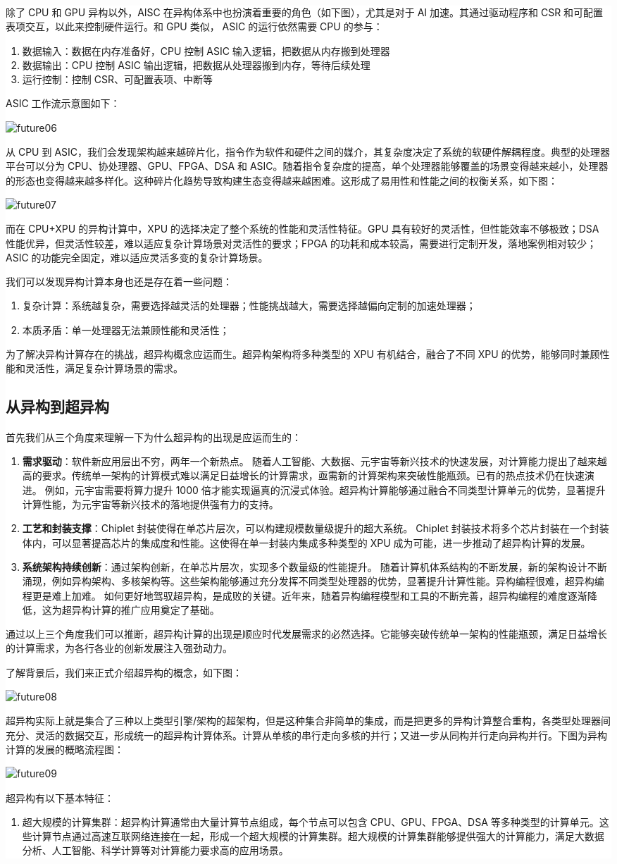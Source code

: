 除了 CPU 和 GPU 异构以外，AISC 在异构体系中也扮演着重要的角色（如下图），尤其是对于 AI 加速。其通过驱动程序和 CSR 和可配置表项交互，以此来控制硬件运行。和 GPU 类似， ASIC 的运行依然需要 CPU 的参与：

1. 数据输入：数据在内存准备好，CPU 控制 ASIC 输入逻辑，把数据从内存搬到处理器 
2. 数据输出：CPU 控制 ASIC 输出逻辑，把数据从处理器搬到内存，等待后续处理
3. 运行控制：控制 CSR、可配置表项、中断等

ASIC 工作流示意图如下：

![future06](../images/02Hardware02ChipBase/07Future06.png)

从 CPU 到 ASIC，我们会发现架构越来越碎片化，指令作为软件和硬件之间的媒介，其复杂度决定了系统的软硬件解耦程度。典型的处理器平台可以分为 CPU、协处理器、GPU、FPGA、DSA 和 ASIC。随着指令复杂度的提高，单个处理器能够覆盖的场景变得越来越小，处理器的形态也变得越来越多样化。这种碎片化趋势导致构建生态变得越来越困难。这形成了易用性和性能之间的权衡关系，如下图：

![future07](../images/02Hardware02ChipBase/07Future07.png)

而在 CPU+XPU 的异构计算中，XPU 的选择决定了整个系统的性能和灵活性特征。GPU 具有较好的灵活性，但性能效率不够极致；DSA 性能优异，但灵活性较差，难以适应复杂计算场景对灵活性的要求；FPGA 的功耗和成本较高，需要进行定制开发，落地案例相对较少；ASIC 的功能完全固定，难以适应灵活多变的复杂计算场景。

我们可以发现异构计算本身也还是存在着一些问题：

1. 复杂计算：系统越复杂，需要选择越灵活的处理器；性能挑战越大，需要选择越偏向定制的加速处理器；

2. 本质矛盾：单一处理器无法兼顾性能和灵活性；

为了解决异构计算存在的挑战，超异构概念应运而生。超异构架构将多种类型的 XPU 有机结合，融合了不同 XPU 的优势，能够同时兼顾性能和灵活性，满足复杂计算场景的需求。

## 从异构到超异构

首先我们从三个角度来理解一下为什么超异构的出现是应运而生的：

1. **需求驱动**：软件新应用层出不穷，两年一个新热点。 随着人工智能、大数据、元宇宙等新兴技术的快速发展，对计算能力提出了越来越高的要求。传统单一架构的计算模式难以满足日益增长的计算需求，亟需新的计算架构来突破性能瓶颈。已有的热点技术仍在快速演进。 例如，元宇宙需要将算力提升 1000 倍才能实现逼真的沉浸式体验。超异构计算能够通过融合不同类型计算单元的优势，显著提升计算性能，为元宇宙等新兴技术的落地提供强有力的支持。

2. **工艺和封装支撑**：Chiplet 封装使得在单芯片层次，可以构建规模数量级提升的超大系统。 Chiplet 封装技术将多个芯片封装在一个封装体内，可以显著提高芯片的集成度和性能。这使得在单一封装内集成多种类型的 XPU 成为可能，进一步推动了超异构计算的发展。

3. **系统架构持续创新**：通过架构创新，在单芯片层次，实现多个数量级的性能提升。 随着计算机体系结构的不断发展，新的架构设计不断涌现，例如异构架构、多核架构等。这些架构能够通过充分发挥不同类型处理器的优势，显著提升计算性能。异构编程很难，超异构编程更是难上加难。 如何更好地驾驭超异构，是成败的关键。近年来，随着异构编程模型和工具的不断完善，超异构编程的难度逐渐降低，这为超异构计算的推广应用奠定了基础。

通过以上三个角度我们可以推断，超异构计算的出现是顺应时代发展需求的必然选择。它能够突破传统单一架构的性能瓶颈，满足日益增长的计算需求，为各行各业的创新发展注入强劲动力。

了解背景后，我们来正式介绍超异构的概念，如下图：

![future08](../images/02Hardware02ChipBase/07Future08.png)

超异构实际上就是集合了三种以上类型引擎/架构的超架构，但是这种集合非简单的集成，而是把更多的异构计算整合重构，各类型处理器间充分、灵活的数据交互，形成统一的超异构计算体系。计算从单核的串行走向多核的并行；又进一步从同构并行走向异构并行。下图为异构计算的发展的概略流程图：

![future09](../images/02Hardware02ChipBase/07Future09.png)

超异构有以下基本特征：

1. 超大规模的计算集群：超异构计算通常由大量计算节点组成，每个节点可以包含 CPU、GPU、FPGA、DSA 等多种类型的计算单元。这些计算节点通过高速互联网络连接在一起，形成一个超大规模的计算集群。超大规模的计算集群能够提供强大的计算能力，满足大数据分析、人工智能、科学计算等对计算能力要求高的应用场景。
